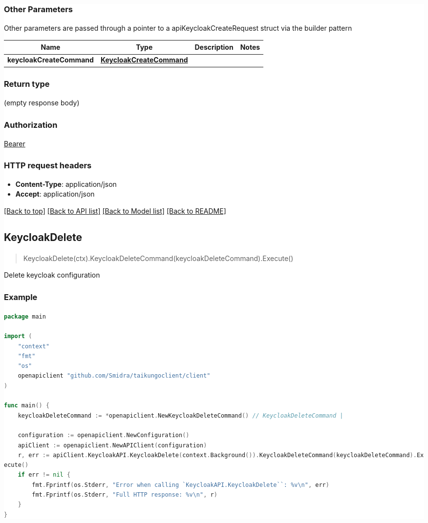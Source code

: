 ### Other Parameters

Other parameters are passed through a pointer to a apiKeycloakCreateRequest struct via the builder pattern


Name | Type | Description  | Notes
------------- | ------------- | ------------- | -------------
 **keycloakCreateCommand** | [**KeycloakCreateCommand**](KeycloakCreateCommand.md) |  | 

### Return type

 (empty response body)

### Authorization

[Bearer](../README.md#Bearer)

### HTTP request headers

- **Content-Type**: application/json
- **Accept**: application/json

[[Back to top]](#) [[Back to API list]](../README.md#documentation-for-api-endpoints)
[[Back to Model list]](../README.md#documentation-for-models)
[[Back to README]](../README.md)


## KeycloakDelete

> KeycloakDelete(ctx).KeycloakDeleteCommand(keycloakDeleteCommand).Execute()

Delete keycloak configuration

### Example

```go
package main

import (
    "context"
    "fmt"
    "os"
    openapiclient "github.com/Smidra/taikungoclient/client"
)

func main() {
    keycloakDeleteCommand := *openapiclient.NewKeycloakDeleteCommand() // KeycloakDeleteCommand | 

    configuration := openapiclient.NewConfiguration()
    apiClient := openapiclient.NewAPIClient(configuration)
    r, err := apiClient.KeycloakAPI.KeycloakDelete(context.Background()).KeycloakDeleteCommand(keycloakDeleteCommand).Execute()
    if err != nil {
        fmt.Fprintf(os.Stderr, "Error when calling `KeycloakAPI.KeycloakDelete``: %v\n", err)
        fmt.Fprintf(os.Stderr, "Full HTTP response: %v\n", r)
    }
}
```
